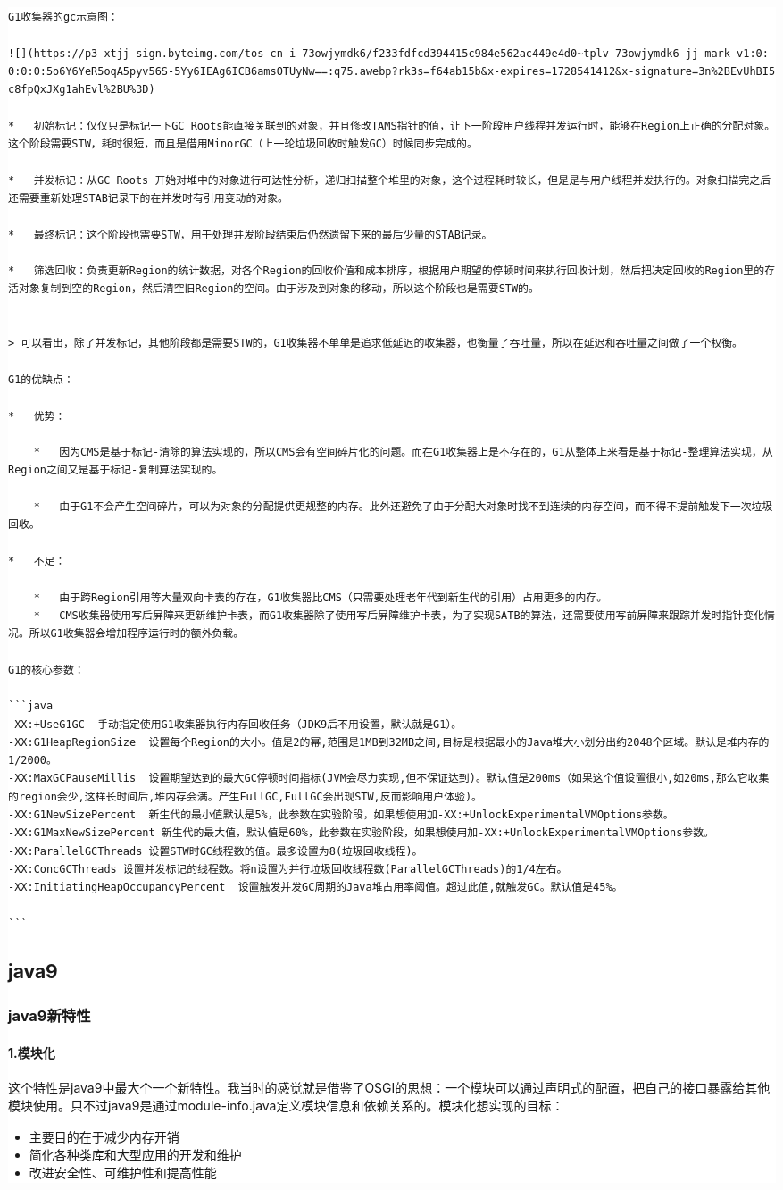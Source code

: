     G1收集器的gc示意图：
    
    ![](https://p3-xtjj-sign.byteimg.com/tos-cn-i-73owjymdk6/f233fdfcd394415c984e562ac449e4d0~tplv-73owjymdk6-jj-mark-v1:0:0:0:0:5o6Y6YeR5oqA5pyv56S-5Yy6IEAg6ICB6amsOTUyNw==:q75.awebp?rk3s=f64ab15b&x-expires=1728541412&x-signature=3n%2BEvUhBI5c8fpQxJXg1ahEvl%2BU%3D)
    
    *   初始标记：仅仅只是标记一下GC Roots能直接关联到的对象，并且修改TAMS指针的值，让下一阶段用户线程并发运行时，能够在Region上正确的分配对象。这个阶段需要STW，耗时很短，而且是借用MinorGC（上一轮垃圾回收时触发GC）时候同步完成的。
        
    *   并发标记：从GC Roots 开始对堆中的对象进行可达性分析，递归扫描整个堆里的对象，这个过程耗时较长，但是是与用户线程并发执行的。对象扫描完之后还需要重新处理STAB记录下的在并发时有引用变动的对象。
        
    *   最终标记：这个阶段也需要STW，用于处理并发阶段结束后仍然遗留下来的最后少量的STAB记录。
        
    *   筛选回收：负责更新Region的统计数据，对各个Region的回收价值和成本排序，根据用户期望的停顿时间来执行回收计划，然后把决定回收的Region里的存活对象复制到空的Region，然后清空旧Region的空间。由于涉及到对象的移动，所以这个阶段也是需要STW的。
        
    
    > 可以看出，除了并发标记，其他阶段都是需要STW的，G1收集器不单单是追求低延迟的收集器，也衡量了吞吐量，所以在延迟和吞吐量之间做了一个权衡。
    
    G1的优缺点：
    
    *   优势：
        
        *   因为CMS是基于标记-清除的算法实现的，所以CMS会有空间碎片化的问题。而在G1收集器上是不存在的，G1从整体上来看是基于标记-整理算法实现，从Region之间又是基于标记-复制算法实现的。
            
        *   由于G1不会产生空间碎片，可以为对象的分配提供更规整的内存。此外还避免了由于分配大对象时找不到连续的内存空间，而不得不提前触发下一次垃圾回收。
            
    *   不足：
        
        *   由于跨Region引用等大量双向卡表的存在，G1收集器比CMS（只需要处理老年代到新生代的引用）占用更多的内存。
        *   CMS收集器使用写后屏障来更新维护卡表，而G1收集器除了使用写后屏障维护卡表，为了实现SATB的算法，还需要使用写前屏障来跟踪并发时指针变化情况。所以G1收集器会增加程序运行时的额外负载。
    
    G1的核心参数：
    
    ```java
    -XX:+UseG1GC  手动指定使用G1收集器执行内存回收任务（JDK9后不用设置，默认就是G1）。
    -XX:G1HeapRegionSize  设置每个Region的大小。值是2的幂,范围是1MB到32MB之间,目标是根据最小的Java堆大小划分出约2048个区域。默认是堆内存的1/2000。
    -XX:MaxGCPauseMillis  设置期望达到的最大GC停顿时间指标(JVM会尽力实现,但不保证达到)。默认值是200ms（如果这个值设置很小,如20ms,那么它收集的region会少,这样长时间后,堆内存会满。产生FullGC,FullGC会出现STW,反而影响用户体验)。
    -XX:G1NewSizePercent  新生代的最小值默认是5%，此参数在实验阶段，如果想使用加-XX:+UnlockExperimentalVMOptions参数。
    -XX:G1MaxNewSizePercent 新生代的最大值，默认值是60%，此参数在实验阶段，如果想使用加-XX:+UnlockExperimentalVMOptions参数。
    -XX:ParallelGCThreads 设置STW时GC线程数的值。最多设置为8(垃圾回收线程)。
    -XX:ConcGCThreads 设置并发标记的线程数。将n设置为并行垃圾回收线程数(ParallelGCThreads)的1/4左右。
    -XX:InitiatingHeapOccupancyPercent  设置触发并发GC周期的Java堆占用率阈值。超过此值,就触发GC。默认值是45%。
    
    ```
    

java9
-----

### java9新特性

#### 1.模块化

这个特性是java9中最大个一个新特性。我当时的感觉就是借鉴了OSGI的思想：一个模块可以通过声明式的配置，把自己的接口暴露给其他模块使用。只不过java9是通过module-info.java定义模块信息和依赖关系的。模块化想实现的目标：

*   主要目的在于减少内存开销
*   简化各种类库和大型应用的开发和维护
*   改进安全性、可维护性和提高性能
